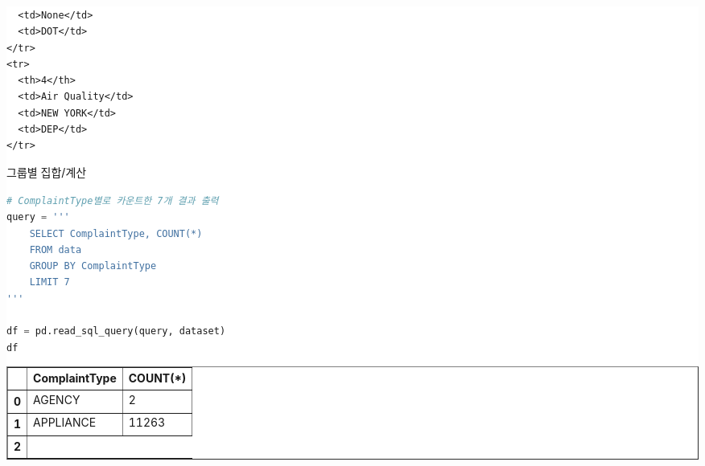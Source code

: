       <td>None</td>
      <td>DOT</td>
    </tr>
    <tr>
      <th>4</th>
      <td>Air Quality</td>
      <td>NEW YORK</td>
      <td>DEP</td>
    </tr>
  </tbody>
</table>
</div>



그룹별 집합/계산


```python
# ComplaintType별로 카운트한 7개 결과 출력
query = '''
    SELECT ComplaintType, COUNT(*)
    FROM data
    GROUP BY ComplaintType
    LIMIT 7
'''

df = pd.read_sql_query(query, dataset)
df
```




<div>
<style scoped>
    .dataframe tbody tr th:only-of-type {
        vertical-align: middle;
    }

    .dataframe tbody tr th {
        vertical-align: top;
    }

    .dataframe thead th {
        text-align: right;
    }
</style>
<table border="1" class="dataframe">
  <thead>
    <tr style="text-align: right;">
      <th></th>
      <th>ComplaintType</th>
      <th>COUNT(*)</th>
    </tr>
  </thead>
  <tbody>
    <tr>
      <th>0</th>
      <td>AGENCY</td>
      <td>2</td>
    </tr>
    <tr>
      <th>1</th>
      <td>APPLIANCE</td>
      <td>11263</td>
    </tr>
    <tr>
      <th>2</th>